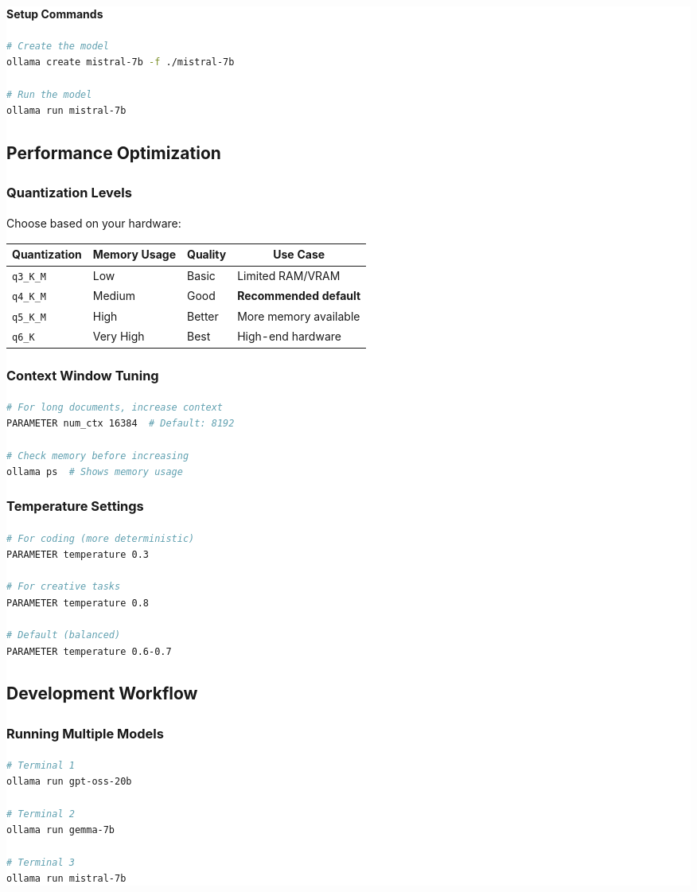 #### Setup Commands
```bash
# Create the model
ollama create mistral-7b -f ./mistral-7b

# Run the model
ollama run mistral-7b
```

## Performance Optimization

### Quantization Levels
Choose based on your hardware:

| Quantization | Memory Usage | Quality | Use Case |
|--------------|--------------|---------|----------|
| `q3_K_M` | Low | Basic | Limited RAM/VRAM |
| `q4_K_M` | Medium | Good | **Recommended default** |
| `q5_K_M` | High | Better | More memory available |
| `q6_K` | Very High | Best | High-end hardware |

### Context Window Tuning
```bash
# For long documents, increase context
PARAMETER num_ctx 16384  # Default: 8192

# Check memory before increasing
ollama ps  # Shows memory usage
```

### Temperature Settings
```bash
# For coding (more deterministic)
PARAMETER temperature 0.3

# For creative tasks
PARAMETER temperature 0.8

# Default (balanced)
PARAMETER temperature 0.6-0.7
```

## Development Workflow

### Running Multiple Models
```bash
# Terminal 1
ollama run gpt-oss-20b

# Terminal 2  
ollama run gemma-7b

# Terminal 3
ollama run mistral-7b
```
